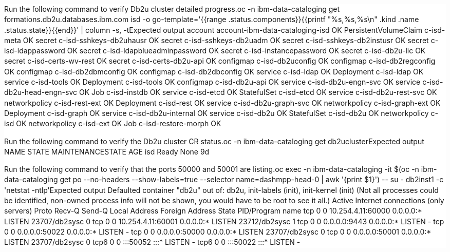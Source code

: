 Run the following command to verify Db2u cluster detailed
progress.oc -n ibm-data-cataloging get formations.db2u.databases.ibm.com isd -o go-template='{{range .status.components}}{{printf "%s,%s,%s\n" .kind .name .status.state}}{{end}}' | column -s, -tExpected output
account                account-ibm-data-cataloging-isd  OK
PersistentVolumeClaim  c-isd-meta                       OK
secret                 c-isd-sshkeys-db2uhausr          OK
secret                 c-isd-sshkeys-db2uadm            OK
secret                 c-isd-sshkeys-db2instusr         OK
secret                 c-isd-ldappassword               OK
secret                 c-isd-ldapblueadminpassword      OK
secret                 c-isd-instancepassword           OK
secret                 c-isd-db2u-lic                   OK
secret                 c-isd-certs-wv-rest              OK
secret                 c-isd-certs-db2u-api             OK
configmap              c-isd-db2uconfig                 OK
configmap              c-isd-db2regconfig               OK
configmap              c-isd-db2dbmconfig               OK
configmap              c-isd-db2dbconfig                OK
service                c-isd-ldap                       OK
Deployment             c-isd-ldap                       OK
service                c-isd-tools                      OK
Deployment             c-isd-tools                      OK
configmap              c-isd-db2u-api                   OK
service                c-isd-db2u-engn-svc              OK
service                c-isd-db2u-head-engn-svc         OK
Job                    c-isd-instdb                     OK
service                c-isd-etcd                       OK
StatefulSet            c-isd-etcd                       OK
service                c-isd-db2u-rest-svc              OK
networkpolicy          c-isd-rest-ext                   OK
Deployment             c-isd-rest                       OK
service                c-isd-db2u-graph-svc             OK
networkpolicy          c-isd-graph-ext                  OK
Deployment             c-isd-graph                      OK
service                c-isd-db2u-internal              OK
service                c-isd-db2u                       OK
StatefulSet            c-isd-db2u                       OK
networkpolicy          c-isd                            OK
networkpolicy          c-isd-ext                        OK
Job                    c-isd-restore-morph              OK

Run the following command to verify the Db2u cluster CR
status.oc -n ibm-data-cataloging get db2uclusterExpected output
NAME   STATE   MAINTENANCESTATE   AGE
isd    Ready   None               9d

Run the following command to verify that the ports 50000 and 50001 are
listing.oc exec -n ibm-data-cataloging -it $(oc -n ibm-data-cataloging get po --no-headers --show-labels=true --selector name=dashmpp-head-0 | awk '{print $1}') -- su - db2inst1 -c 'netstat -ntlp'Expected output
Defaulted container "db2u" out of: db2u, init-labels (init), init-kernel (init)
(Not all processes could be identified, non-owned process info
 will not be shown, you would have to be root to see it all.)
Active Internet connections (only servers)
Proto Recv-Q Send-Q Local Address           Foreign Address         State       PID/Program name
tcp        0      0 10.254.4.11:60000       0.0.0.0:*               LISTEN      23707/db2sysc 0
tcp        0      0 10.254.4.11:60001       0.0.0.0:*               LISTEN      23712/db2sysc 1
tcp        0      0 0.0.0.0:9443            0.0.0.0:*               LISTEN      -
tcp        0      0 0.0.0.0:50022           0.0.0.0:*               LISTEN      -
tcp        0      0 0.0.0.0:50000           0.0.0.0:*               LISTEN      23707/db2sysc 0
tcp        0      0 0.0.0.0:50001           0.0.0.0:*               LISTEN      23707/db2sysc 0
tcp6       0      0 :::50052                :::*                    LISTEN      -
tcp6       0      0 :::50022                :::*                    LISTEN      -
